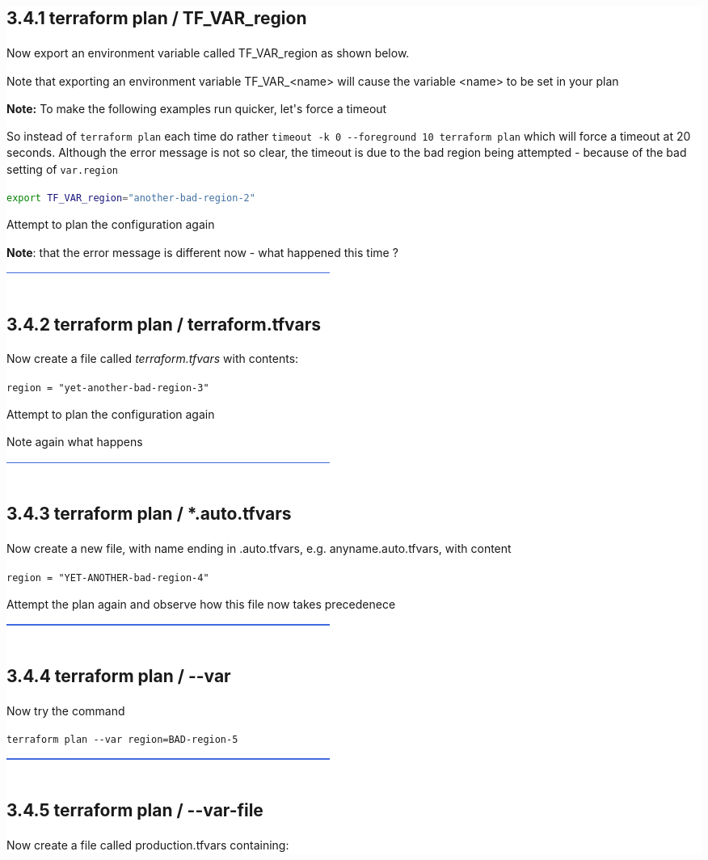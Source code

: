 ## 3.4.1 terraform plan / TF_VAR_region

Now export an environment variable called TF_VAR_region as shown below.

Note that exporting an environment variable TF_VAR_&lt;name&gt; will cause the variable &lt;name&gt; to be set in your plan

**Note:** To make the following examples run quicker, let's force a timeout

So instead of ```terraform plan``` each time do rather ```timeout -k 0 --foreground 10 terraform plan``` which will force a timeout at 20 seconds.  Although the error message is not so clear, the timeout is due to the bad region being attempted - because of the bad setting of ```var.region```


```bash
export TF_VAR_region="another-bad-region-2"
```

Attempt to plan the configuration again

**Note**: that the error message is different now - what happened this time ?



<img align="left" src="../images/ThinBlueBar.png" width="400" /><br/>

## 3.4.2 terraform plan / terraform.tfvars

Now create a file called *terraform.tfvars* with contents:


```region = "yet-another-bad-region-3"```

Attempt to plan the configuration again

Note again what happens



<img align="left" src="../images/ThinBlueBar.png" width="400" /><br/>

## 3.4.3 terraform plan / \*.auto.tfvars

Now create a new file, with name ending in .auto.tfvars, e.g. anyname.auto.tfvars, with content

```region = "YET-ANOTHER-bad-region-4"```

Attempt the plan again and observe how this file now takes precedenece



<img align="left" src="../images/ThinBlueBar.png" width="400" /><br/>

## 3.4.4 terraform plan / --var


Now try the command

```terraform plan --var region=BAD-region-5```



<img align="left" src="../images/ThinBlueBar.png" width="400" /><br/>

## 3.4.5 terraform plan / --var-file

Now create a file called production.tfvars containing:
```